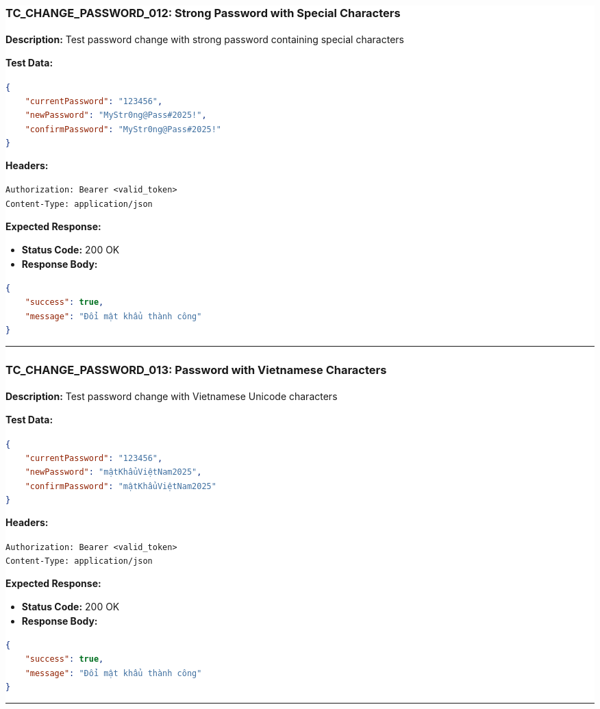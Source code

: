 
### **TC_CHANGE_PASSWORD_012: Strong Password with Special Characters**
**Description:** Test password change with strong password containing special characters

**Test Data:**
```json
{
    "currentPassword": "123456",
    "newPassword": "MyStr0ng@Pass#2025!",
    "confirmPassword": "MyStr0ng@Pass#2025!"
}
```

**Headers:**
```
Authorization: Bearer <valid_token>
Content-Type: application/json
```

**Expected Response:**
- **Status Code:** 200 OK
- **Response Body:**
```json
{
    "success": true,
    "message": "Đổi mật khẩu thành công"
}
```

---

### **TC_CHANGE_PASSWORD_013: Password with Vietnamese Characters**
**Description:** Test password change with Vietnamese Unicode characters

**Test Data:**
```json
{
    "currentPassword": "123456",
    "newPassword": "mậtKhẩuViệtNam2025",
    "confirmPassword": "mậtKhẩuViệtNam2025"
}
```

**Headers:**
```
Authorization: Bearer <valid_token>
Content-Type: application/json
```

**Expected Response:**
- **Status Code:** 200 OK
- **Response Body:**
```json
{
    "success": true,
    "message": "Đổi mật khẩu thành công"
}
```

---